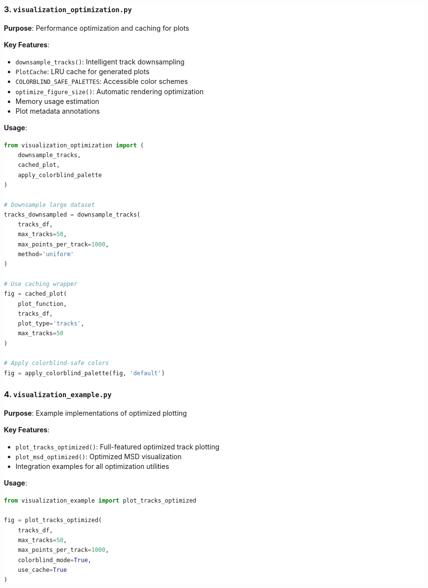 ### 3. `visualization_optimization.py`
**Purpose**: Performance optimization and caching for plots

**Key Features**:
- `downsample_tracks()`: Intelligent track downsampling
- `PlotCache`: LRU cache for generated plots
- `COLORBLIND_SAFE_PALETTES`: Accessible color schemes
- `optimize_figure_size()`: Automatic rendering optimization
- Memory usage estimation
- Plot metadata annotations

**Usage**:
```python
from visualization_optimization import (
    downsample_tracks, 
    cached_plot,
    apply_colorblind_palette
)

# Downsample large dataset
tracks_downsampled = downsample_tracks(
    tracks_df,
    max_tracks=50,
    max_points_per_track=1000,
    method='uniform'
)

# Use caching wrapper
fig = cached_plot(
    plot_function,
    tracks_df,
    plot_type='tracks',
    max_tracks=50
)

# Apply colorblind-safe colors
fig = apply_colorblind_palette(fig, 'default')
```

### 4. `visualization_example.py`
**Purpose**: Example implementations of optimized plotting

**Key Features**:
- `plot_tracks_optimized()`: Full-featured optimized track plotting
- `plot_msd_optimized()`: Optimized MSD visualization
- Integration examples for all optimization utilities

**Usage**:
```python
from visualization_example import plot_tracks_optimized

fig = plot_tracks_optimized(
    tracks_df,
    max_tracks=50,
    max_points_per_track=1000,
    colorblind_mode=True,
    use_cache=True
)
```
